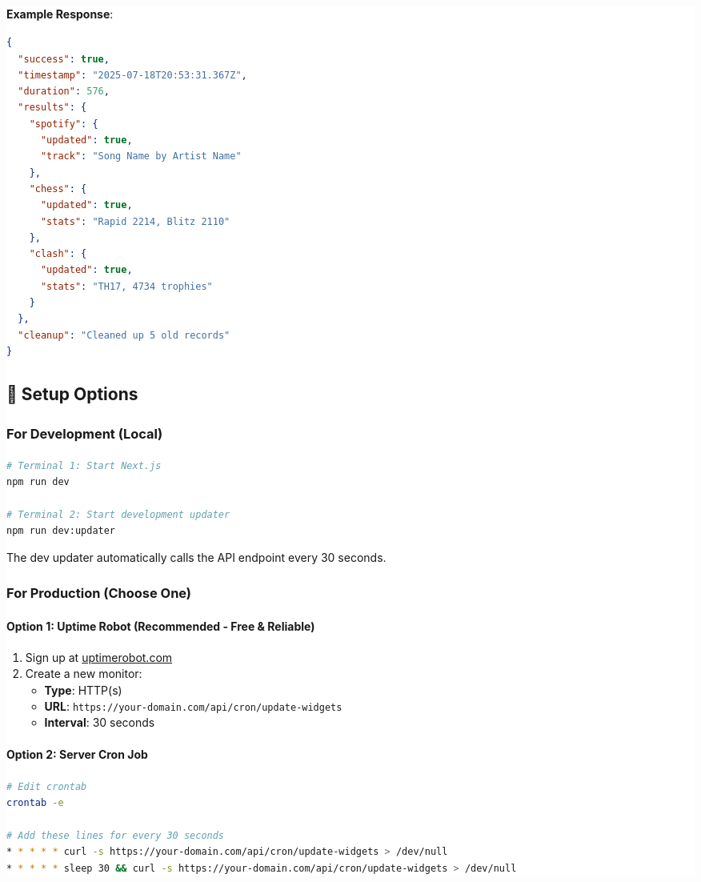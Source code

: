 **Example Response**:
```json
{
  "success": true,
  "timestamp": "2025-07-18T20:53:31.367Z",
  "duration": 576,
  "results": {
    "spotify": {
      "updated": true,
      "track": "Song Name by Artist Name"
    },
    "chess": {
      "updated": true,
      "stats": "Rapid 2214, Blitz 2110"
    },
    "clash": {
      "updated": true,
      "stats": "TH17, 4734 trophies"
    }
  },
  "cleanup": "Cleaned up 5 old records"
}
```

## 🚀 Setup Options

### For Development (Local)

```bash
# Terminal 1: Start Next.js
npm run dev

# Terminal 2: Start development updater
npm run dev:updater
```

The dev updater automatically calls the API endpoint every 30 seconds.

### For Production (Choose One)

#### **Option 1: Uptime Robot** (Recommended - Free & Reliable)
1. Sign up at [uptimerobot.com](https://uptimerobot.com)
2. Create a new monitor:
   - **Type**: HTTP(s)
   - **URL**: `https://your-domain.com/api/cron/update-widgets`
   - **Interval**: 30 seconds

#### **Option 2: Server Cron Job**
```bash
# Edit crontab
crontab -e

# Add these lines for every 30 seconds
* * * * * curl -s https://your-domain.com/api/cron/update-widgets > /dev/null
* * * * * sleep 30 && curl -s https://your-domain.com/api/cron/update-widgets > /dev/null
```
